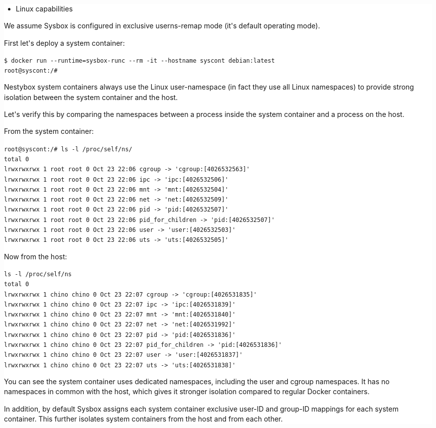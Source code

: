 -   Linux capabilities

We assume Sysbox is configured in exclusive userns-remap mode (it's
default operating mode).

First let's deploy a system container:

```console
$ docker run --runtime=sysbox-runc --rm -it --hostname syscont debian:latest
root@syscont:/#
```

Nestybox system containers always use the Linux user-namespace (in fact
they use all Linux namespaces) to provide strong isolation between the
system container and the host.

Let's verify this by comparing the namespaces between a process inside
the system container and a process on the host.

From the system container:

```console
root@syscont:/# ls -l /proc/self/ns/
total 0
lrwxrwxrwx 1 root root 0 Oct 23 22:06 cgroup -> 'cgroup:[4026532563]'
lrwxrwxrwx 1 root root 0 Oct 23 22:06 ipc -> 'ipc:[4026532506]'
lrwxrwxrwx 1 root root 0 Oct 23 22:06 mnt -> 'mnt:[4026532504]'
lrwxrwxrwx 1 root root 0 Oct 23 22:06 net -> 'net:[4026532509]'
lrwxrwxrwx 1 root root 0 Oct 23 22:06 pid -> 'pid:[4026532507]'
lrwxrwxrwx 1 root root 0 Oct 23 22:06 pid_for_children -> 'pid:[4026532507]'
lrwxrwxrwx 1 root root 0 Oct 23 22:06 user -> 'user:[4026532503]'
lrwxrwxrwx 1 root root 0 Oct 23 22:06 uts -> 'uts:[4026532505]'
```

Now from the host:

```console
ls -l /proc/self/ns
total 0
lrwxrwxrwx 1 chino chino 0 Oct 23 22:07 cgroup -> 'cgroup:[4026531835]'
lrwxrwxrwx 1 chino chino 0 Oct 23 22:07 ipc -> 'ipc:[4026531839]'
lrwxrwxrwx 1 chino chino 0 Oct 23 22:07 mnt -> 'mnt:[4026531840]'
lrwxrwxrwx 1 chino chino 0 Oct 23 22:07 net -> 'net:[4026531992]'
lrwxrwxrwx 1 chino chino 0 Oct 23 22:07 pid -> 'pid:[4026531836]'
lrwxrwxrwx 1 chino chino 0 Oct 23 22:07 pid_for_children -> 'pid:[4026531836]'
lrwxrwxrwx 1 chino chino 0 Oct 23 22:07 user -> 'user:[4026531837]'
lrwxrwxrwx 1 chino chino 0 Oct 23 22:07 uts -> 'uts:[4026531838]'
```

You can see the system container uses dedicated namespaces, including
the user and cgroup namespaces.  It has no namespaces in common with
the host, which gives it stronger isolation compared to regular Docker
containers.

In addition, by default Sysbox assigns each system container exclusive
user-ID and group-ID mappings for each system container. This further
isolates system containers from the host and from each other.
